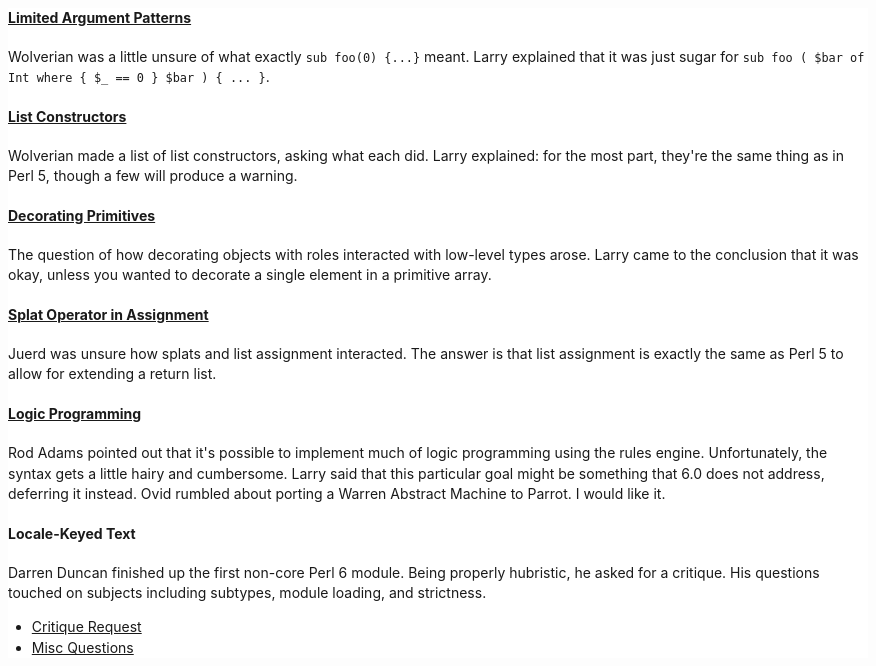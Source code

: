 #### [Limited Argument Patterns](http://groups-beta.google.com/group/perl.perl6.language/browse_frm/thread/bb118c7350c76657/6338e5bb22c89ba6#6338e5bb22c89ba6)

Wolverian was a little unsure of what exactly `sub foo(0) {...}` meant.
Larry explained that it was just sugar for
`sub foo ( $bar of Int where { $_ == 0 } $bar ) { ... }`.

#### [List Constructors](http://groups-beta.google.com/group/perl.perl6.language/browse_frm/thread/322bd2ced30a06d0/c39068c3b61f780e#c39068c3b61f780e)

Wolverian made a list of list constructors, asking what each did. Larry
explained: for the most part, they're the same thing as in Perl 5,
though a few will produce a warning.

#### [Decorating Primitives](http://groups-beta.google.com/group/perl.perl6.language/browse_frm/thread/086a99985beac390/80ca81ed0f831948#80ca81ed0f831948)

The question of how decorating objects with roles interacted with
low-level types arose. Larry came to the conclusion that it was okay,
unless you wanted to decorate a single element in a primitive array.

#### [Splat Operator in Assignment](http://groups-beta.google.com/group/perl.perl6.language/browse_frm/thread/31d8c3054628253c/e9f77f4a2edd9551#e9f77f4a2edd9551)

Juerd was unsure how splats and list assignment interacted. The answer
is that list assignment is exactly the same as Perl 5 to allow for
extending a return list.

#### [Logic Programming](http://groups-beta.google.com/group/perl.perl6.language/browse_frm/thread/63f9c15e5ef27c17/ccf0a7f26d229344#ccf0a7f26d229344)

Rod Adams pointed out that it's possible to implement much of logic
programming using the rules engine. Unfortunately, the syntax gets a
little hairy and cumbersome. Larry said that this particular goal might
be something that 6.0 does not address, deferring it instead. Ovid
rumbled about porting a Warren Abstract Machine to Parrot. I would like
it.

#### Locale-Keyed Text

Darren Duncan finished up the first non-core Perl 6 module. Being
properly hubristic, he asked for a critique. His questions touched on
subjects including subtypes, module loading, and strictness.

-   [Critique
    Request](http://groups-beta.google.com/group/perl.perl6.language/browse_frm/thread/5e1c7888b8b771c3/3f03a9a2ace1a375#3f03a9a2ace1a375)
-   [Misc
    Questions](http://groups-beta.google.com/group/perl.perl6.language/browse_frm/thread/0757424a38d65e97/a4a53ed54d48d7f4#a4a53ed54d48d7f4)
